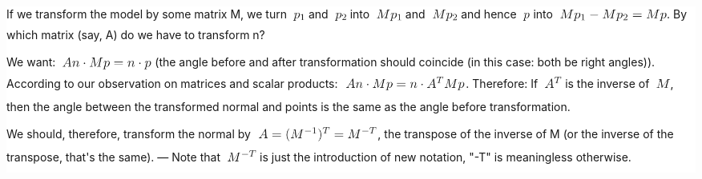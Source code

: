 If we transform the model by some matrix M, we turn 
<img src="svg/031_-2d82e615dc35edba1552130bb4fbaaa0807b0e9e2d256f3579c58a89c000a447.svg?sanitize=true?invert_in_darkmode" align="middle" width="19.129707pt" height="14.090904pt"/> and 
<img src="svg/031_-6ec0ad5c576d88cf95f33c5b154da55daac637297c11341b7828639a25246cf2.svg?sanitize=true?invert_in_darkmode" align="middle" width="19.129707pt" height="14.090904pt"/> into 
<img src="svg/031_-3129bd437ba180b8243aafc492f56c43376bd68d627fa12da26538f84c5aa76a.svg?sanitize=true?invert_in_darkmode" align="middle" width="36.788788pt" height="22.36361pt"/> and 
<img src="svg/031_-5ee851ae1cec3183d8cdc4152dfc7ca0e42ed7eb36d6eadf1152678ec5abe0cb.svg?sanitize=true?invert_in_darkmode" align="middle" width="36.788788pt" height="22.36361pt"/> and hence 
<img src="svg/031_-29e2d5ef24652652d061c8d21f8bccf9660de63eb5c2bdffd9685ef30750ca16.svg?sanitize=true?invert_in_darkmode" align="middle" width="12.778433pt" height="14.090904pt"/> into 
<img src="svg/031_-7d5c17c1acdb651eef3b2a80b8077d2a7924b85ff9ec8f161cf99034cfcb9b4b.svg?sanitize=true?invert_in_darkmode" align="middle" width="138.23653pt" height="22.36361pt"/>. By which matrix (say,
A) do we have to transform n? 

We want: 
<img src="svg/031_-f8a49985401634495cf98dd577675acc02b0618ceb38fdcb1629d6d1bd9d5d6e.svg?sanitize=true?invert_in_darkmode" align="middle" width="116.041466pt" height="22.36361pt"/> (the angle before and after transformation should coincide (in this case: both be right angles)). According to our observation on matrices and scalar products: 
<img src="svg/031_-09ef91e9d403240fed2835f2a40b56c5bcfe277cd52ca3689f44106df4a0f0c5.svg?sanitize=true?invert_in_darkmode" align="middle" width="155.88004pt" height="28.215157pt"/>. Therefore:
If 
<img src="svg/031_-661116e4171adc6607c70dd1cd461efc5a15db9b6539874077c17c532de3655d.svg?sanitize=true?invert_in_darkmode" align="middle" width="25.977753pt" height="28.215157pt"/> is the inverse of 
<img src="svg/031_-868c5517f5b16e98b7725121eaea53bff91bfc05643123d1c556b6fa5b76cc9c.svg?sanitize=true?invert_in_darkmode" align="middle" width="22.20456pt" height="22.36361pt"/>, then the angle between the transformed normal and points is the same as the angle before transformation. 

We should, therefore, transform the normal by 
<img src="svg/031_-db15dcb1f0b68d97fb6ed690ad2a1652fa0b1144322c6c545c40c8d351fec08c.svg?sanitize=true?invert_in_darkmode" align="middle" width="154.42407pt" height="28.215157pt"/>, the transpose of the inverse of M (or the inverse of the transpose, that's the
same). — Note that 
<img src="svg/031_-3f388243a81d8c3f9c3bab4f35fe5d752f9d74c534bd7a5062399fb6177fb743.svg?sanitize=true?invert_in_darkmode" align="middle" width="41.24384pt" height="28.215157pt"/> is just the introduction of new notation, "-T" is meaningless otherwise. 
